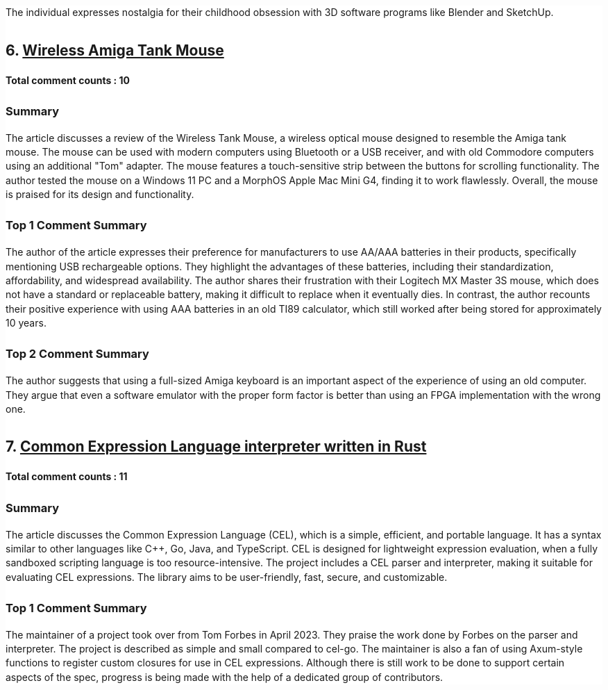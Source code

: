  The individual expresses nostalgia for their childhood obsession with 3D software programs like Blender and SketchUp.

## 6. [Wireless Amiga Tank Mouse](https://news.ycombinator.com/item?id=40951877)

**Total comment counts : 10**

### Summary

 The article discusses a review of the Wireless Tank Mouse, a wireless optical mouse designed to resemble the Amiga tank mouse. The mouse can be used with modern computers using Bluetooth or a USB receiver, and with old Commodore computers using an additional "Tom" adapter. The mouse features a touch-sensitive strip between the buttons for scrolling functionality. The author tested the mouse on a Windows 11 PC and a MorphOS Apple Mac Mini G4, finding it to work flawlessly. Overall, the mouse is praised for its design and functionality.

### Top 1 Comment Summary

 The author of the article expresses their preference for manufacturers to use AA/AAA batteries in their products, specifically mentioning USB rechargeable options. They highlight the advantages of these batteries, including their standardization, affordability, and widespread availability. The author shares their frustration with their Logitech MX Master 3S mouse, which does not have a standard or replaceable battery, making it difficult to replace when it eventually dies. In contrast, the author recounts their positive experience with using AAA batteries in an old TI89 calculator, which still worked after being stored for approximately 10 years.

### Top 2 Comment Summary

 The author suggests that using a full-sized Amiga keyboard is an important aspect of the experience of using an old computer. They argue that even a software emulator with the proper form factor is better than using an FPGA implementation with the wrong one.

## 7. [Common Expression Language interpreter written in Rust](https://news.ycombinator.com/item?id=40948566)

**Total comment counts : 11**

### Summary

 The article discusses the Common Expression Language (CEL), which is a simple, efficient, and portable language. It has a syntax similar to other languages like C++, Go, Java, and TypeScript. CEL is designed for lightweight expression evaluation, when a fully sandboxed scripting language is too resource-intensive. The project includes a CEL parser and interpreter, making it suitable for evaluating CEL expressions. The library aims to be user-friendly, fast, secure, and customizable.

### Top 1 Comment Summary

 The maintainer of a project took over from Tom Forbes in April 2023. They praise the work done by Forbes on the parser and interpreter. The project is described as simple and small compared to cel-go. The maintainer is also a fan of using Axum-style functions to register custom closures for use in CEL expressions. Although there is still work to be done to support certain aspects of the spec, progress is being made with the help of a dedicated group of contributors.
